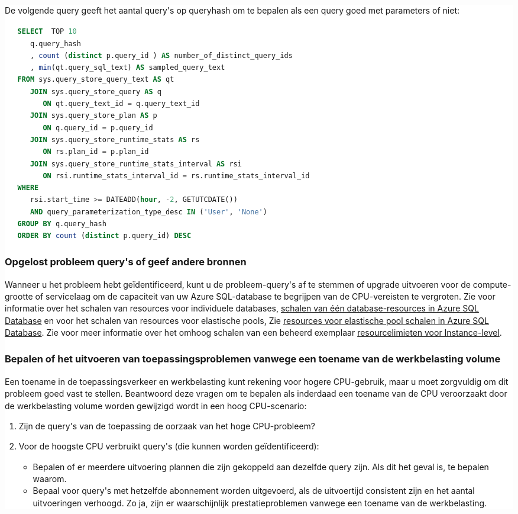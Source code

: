 De volgende query geeft het aantal query's op queryhash om te bepalen als een query goed met parameters of niet:

```sql
   SELECT  TOP 10  
      q.query_hash
      , count (distinct p.query_id ) AS number_of_distinct_query_ids
      , min(qt.query_sql_text) AS sampled_query_text
   FROM sys.query_store_query_text AS qt
      JOIN sys.query_store_query AS q
         ON qt.query_text_id = q.query_text_id
      JOIN sys.query_store_plan AS p 
         ON q.query_id = p.query_id
      JOIN sys.query_store_runtime_stats AS rs 
         ON rs.plan_id = p.plan_id
      JOIN sys.query_store_runtime_stats_interval AS rsi
         ON rsi.runtime_stats_interval_id = rs.runtime_stats_interval_id
   WHERE
      rsi.start_time >= DATEADD(hour, -2, GETUTCDATE())
      AND query_parameterization_type_desc IN ('User', 'None')
   GROUP BY q.query_hash
   ORDER BY count (distinct p.query_id) DESC
```

### <a name="resolve-problem-queries-or-provide-more-resources"></a>Opgelost probleem query's of geef andere bronnen

Wanneer u het probleem hebt geïdentificeerd, kunt u de probleem-query's af te stemmen of upgrade uitvoeren voor de compute-grootte of servicelaag om de capaciteit van uw Azure SQL-database te begrijpen van de CPU-vereisten te vergroten. Zie voor informatie over het schalen van resources voor individuele databases, [schalen van één database-resources in Azure SQL Database](sql-database-single-database-scale.md) en voor het schalen van resources voor elastische pools, Zie [resources voor elastische pool schalen in Azure SQL Database](sql-database-elastic-pool-scale.md). Zie voor meer informatie over het omhoog schalen van een beheerd exemplaar [resourcelimieten voor Instance-level](sql-database-managed-instance-resource-limits.md#instance-level-resource-limits).

### <a name="determine-if-running-issues-due-to-increase-workload-volume"></a>Bepalen of het uitvoeren van toepassingsproblemen vanwege een toename van de werkbelasting volume

Een toename in de toepassingsverkeer en werkbelasting kunt rekening voor hogere CPU-gebruik, maar u moet zorgvuldig om dit probleem goed vast te stellen. Beantwoord deze vragen om te bepalen als inderdaad een toename van de CPU veroorzaakt door de werkbelasting volume worden gewijzigd wordt in een hoog CPU-scenario:

1. Zijn de query's van de toepassing de oorzaak van het hoge CPU-probleem?
2. Voor de hoogste CPU verbruikt query's (die kunnen worden geïdentificeerd):

   - Bepalen of er meerdere uitvoering plannen die zijn gekoppeld aan dezelfde query zijn. Als dit het geval is, te bepalen waarom.
   - Bepaal voor query's met hetzelfde abonnement worden uitgevoerd, als de uitvoertijd consistent zijn en het aantal uitvoeringen verhoogd. Zo ja, zijn er waarschijnlijk prestatieproblemen vanwege een toename van de werkbelasting.

